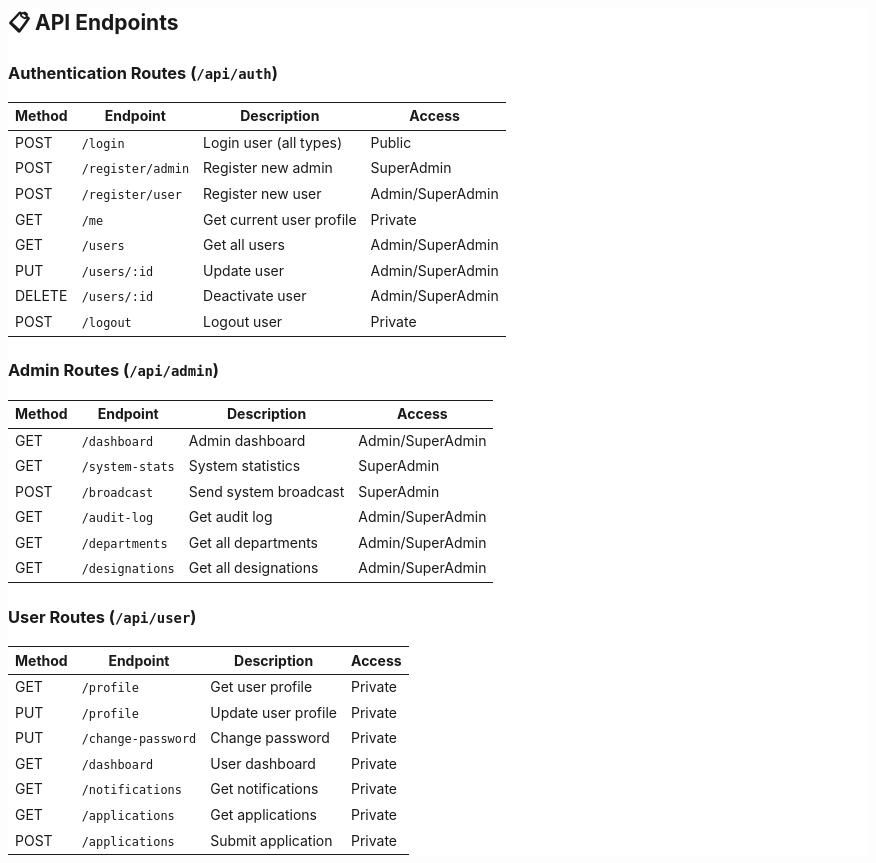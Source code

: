 ## 📋 API Endpoints

### Authentication Routes (`/api/auth`)

| Method | Endpoint | Description | Access |
|--------|----------|-------------|--------|
| POST | `/login` | Login user (all types) | Public |
| POST | `/register/admin` | Register new admin | SuperAdmin |
| POST | `/register/user` | Register new user | Admin/SuperAdmin |
| GET | `/me` | Get current user profile | Private |
| GET | `/users` | Get all users | Admin/SuperAdmin |
| PUT | `/users/:id` | Update user | Admin/SuperAdmin |
| DELETE | `/users/:id` | Deactivate user | Admin/SuperAdmin |
| POST | `/logout` | Logout user | Private |

### Admin Routes (`/api/admin`)

| Method | Endpoint | Description | Access |
|--------|----------|-------------|--------|
| GET | `/dashboard` | Admin dashboard | Admin/SuperAdmin |
| GET | `/system-stats` | System statistics | SuperAdmin |
| POST | `/broadcast` | Send system broadcast | SuperAdmin |
| GET | `/audit-log` | Get audit log | Admin/SuperAdmin |
| GET | `/departments` | Get all departments | Admin/SuperAdmin |
| GET | `/designations` | Get all designations | Admin/SuperAdmin |

### User Routes (`/api/user`)

| Method | Endpoint | Description | Access |
|--------|----------|-------------|--------|
| GET | `/profile` | Get user profile | Private |
| PUT | `/profile` | Update user profile | Private |
| PUT | `/change-password` | Change password | Private |
| GET | `/dashboard` | User dashboard | Private |
| GET | `/notifications` | Get notifications | Private |
| GET | `/applications` | Get applications | Private |
| POST | `/applications` | Submit application | Private |
